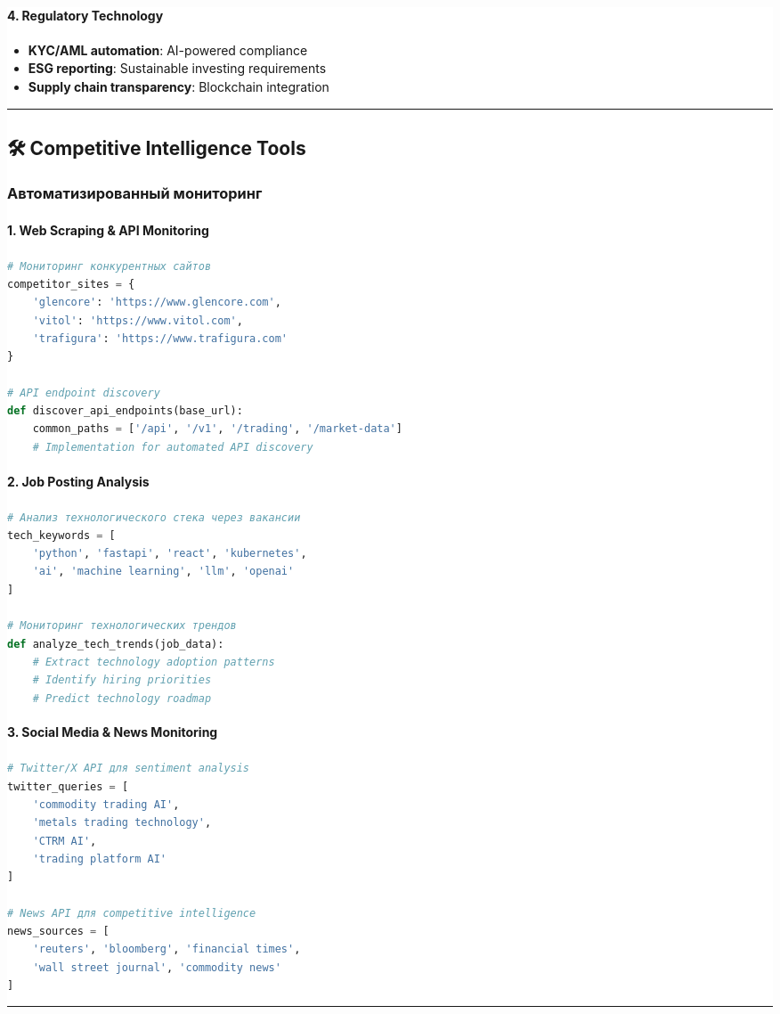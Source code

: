 #### **4. Regulatory Technology**
- **KYC/AML automation**: AI-powered compliance
- **ESG reporting**: Sustainable investing requirements
- **Supply chain transparency**: Blockchain integration

---

## 🛠️ Competitive Intelligence Tools

### **Автоматизированный мониторинг**

#### **1. Web Scraping & API Monitoring**
```python
# Мониторинг конкурентных сайтов
competitor_sites = {
    'glencore': 'https://www.glencore.com',
    'vitol': 'https://www.vitol.com',
    'trafigura': 'https://www.trafigura.com'
}

# API endpoint discovery
def discover_api_endpoints(base_url):
    common_paths = ['/api', '/v1', '/trading', '/market-data']
    # Implementation for automated API discovery
```

#### **2. Job Posting Analysis**
```python
# Анализ технологического стека через вакансии
tech_keywords = [
    'python', 'fastapi', 'react', 'kubernetes',
    'ai', 'machine learning', 'llm', 'openai'
]

# Мониторинг технологических трендов
def analyze_tech_trends(job_data):
    # Extract technology adoption patterns
    # Identify hiring priorities
    # Predict technology roadmap
```

#### **3. Social Media & News Monitoring**
```python
# Twitter/X API для sentiment analysis
twitter_queries = [
    'commodity trading AI',
    'metals trading technology',
    'CTRM AI',
    'trading platform AI'
]

# News API для competitive intelligence
news_sources = [
    'reuters', 'bloomberg', 'financial times',
    'wall street journal', 'commodity news'
]
```

---